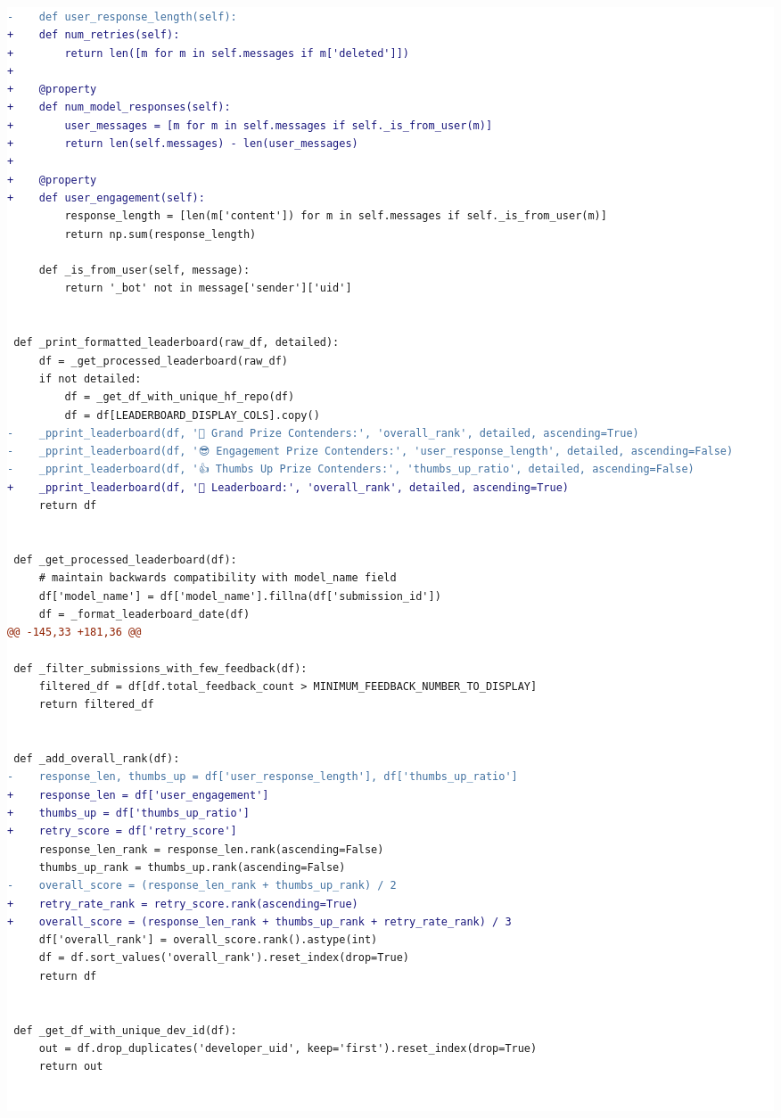 ```diff
-    def user_response_length(self):
+    def num_retries(self):
+        return len([m for m in self.messages if m['deleted']])
+
+    @property
+    def num_model_responses(self):
+        user_messages = [m for m in self.messages if self._is_from_user(m)]
+        return len(self.messages) - len(user_messages)
+
+    @property
+    def user_engagement(self):
         response_length = [len(m['content']) for m in self.messages if self._is_from_user(m)]
         return np.sum(response_length)
 
     def _is_from_user(self, message):
         return '_bot' not in message['sender']['uid']
 
 
 def _print_formatted_leaderboard(raw_df, detailed):
     df = _get_processed_leaderboard(raw_df)
     if not detailed:
         df = _get_df_with_unique_hf_repo(df)
         df = df[LEADERBOARD_DISPLAY_COLS].copy()
-    _pprint_leaderboard(df, '💎 Grand Prize Contenders:', 'overall_rank', detailed, ascending=True)
-    _pprint_leaderboard(df, '😎 Engagement Prize Contenders:', 'user_response_length', detailed, ascending=False)
-    _pprint_leaderboard(df, '👍 Thumbs Up Prize Contenders:', 'thumbs_up_ratio', detailed, ascending=False)
+    _pprint_leaderboard(df, '💎 Leaderboard:', 'overall_rank', detailed, ascending=True)
     return df
 
 
 def _get_processed_leaderboard(df):
     # maintain backwards compatibility with model_name field
     df['model_name'] = df['model_name'].fillna(df['submission_id'])
     df = _format_leaderboard_date(df)
@@ -145,33 +181,36 @@
 
 def _filter_submissions_with_few_feedback(df):
     filtered_df = df[df.total_feedback_count > MINIMUM_FEEDBACK_NUMBER_TO_DISPLAY]
     return filtered_df
 
 
 def _add_overall_rank(df):
-    response_len, thumbs_up = df['user_response_length'], df['thumbs_up_ratio']
+    response_len = df['user_engagement']
+    thumbs_up = df['thumbs_up_ratio']
+    retry_score = df['retry_score']
     response_len_rank = response_len.rank(ascending=False)
     thumbs_up_rank = thumbs_up.rank(ascending=False)
-    overall_score = (response_len_rank + thumbs_up_rank) / 2
+    retry_rate_rank = retry_score.rank(ascending=True)
+    overall_score = (response_len_rank + thumbs_up_rank + retry_rate_rank) / 3
     df['overall_rank'] = overall_score.rank().astype(int)
     df = df.sort_values('overall_rank').reset_index(drop=True)
     return df
 
 
 def _get_df_with_unique_dev_id(df):
     out = df.drop_duplicates('developer_uid', keep='first').reset_index(drop=True)
     return out
 
 
```
